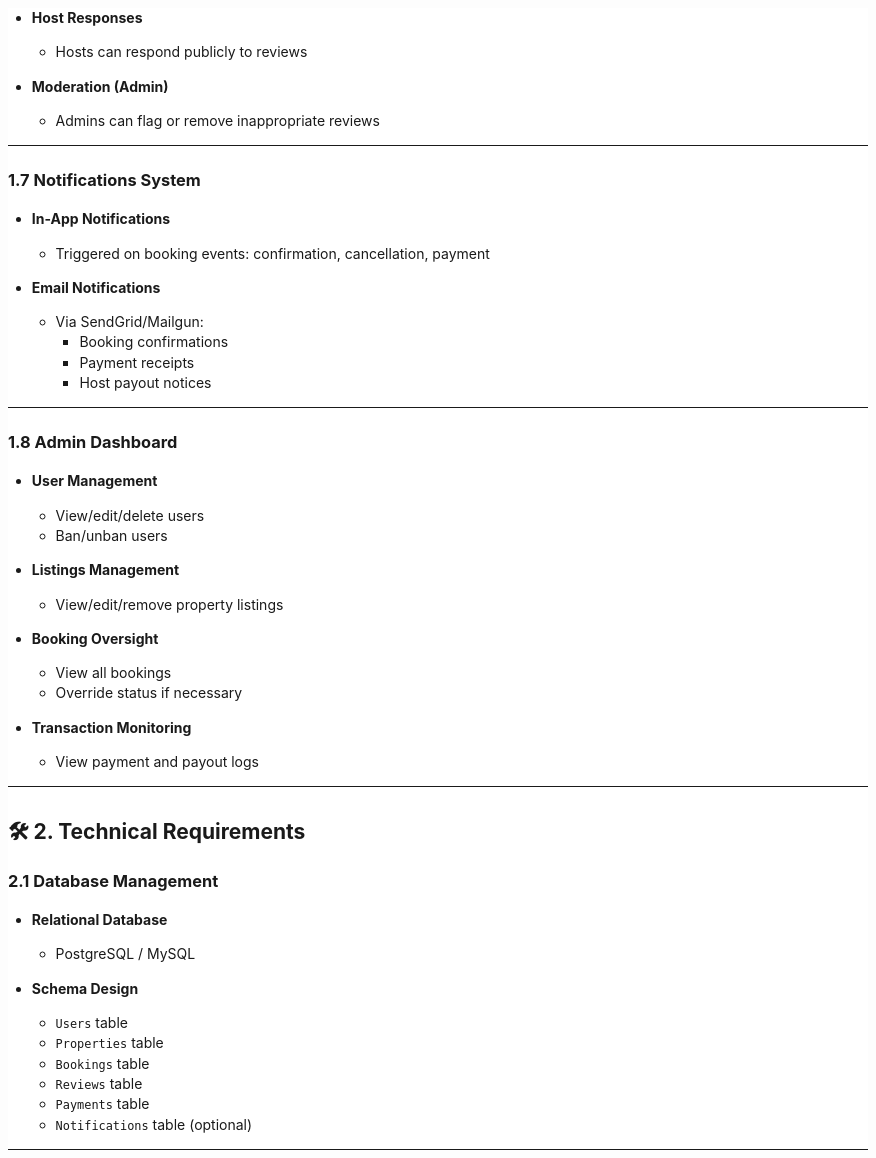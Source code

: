 - **Host Responses**
  - Hosts can respond publicly to reviews

- **Moderation (Admin)**
  - Admins can flag or remove inappropriate reviews

---

### 1.7 Notifications System

- **In-App Notifications**
  - Triggered on booking events: confirmation, cancellation, payment

- **Email Notifications**
  - Via SendGrid/Mailgun:
    - Booking confirmations
    - Payment receipts
    - Host payout notices

---

### 1.8 Admin Dashboard

- **User Management**
  - View/edit/delete users
  - Ban/unban users

- **Listings Management**
  - View/edit/remove property listings

- **Booking Oversight**
  - View all bookings
  - Override status if necessary

- **Transaction Monitoring**
  - View payment and payout logs

---

## 🛠️ 2. Technical Requirements

### 2.1 Database Management

- **Relational Database**
  - PostgreSQL / MySQL

- **Schema Design**
  - `Users` table
  - `Properties` table
  - `Bookings` table
  - `Reviews` table
  - `Payments` table
  - `Notifications` table (optional)

---
